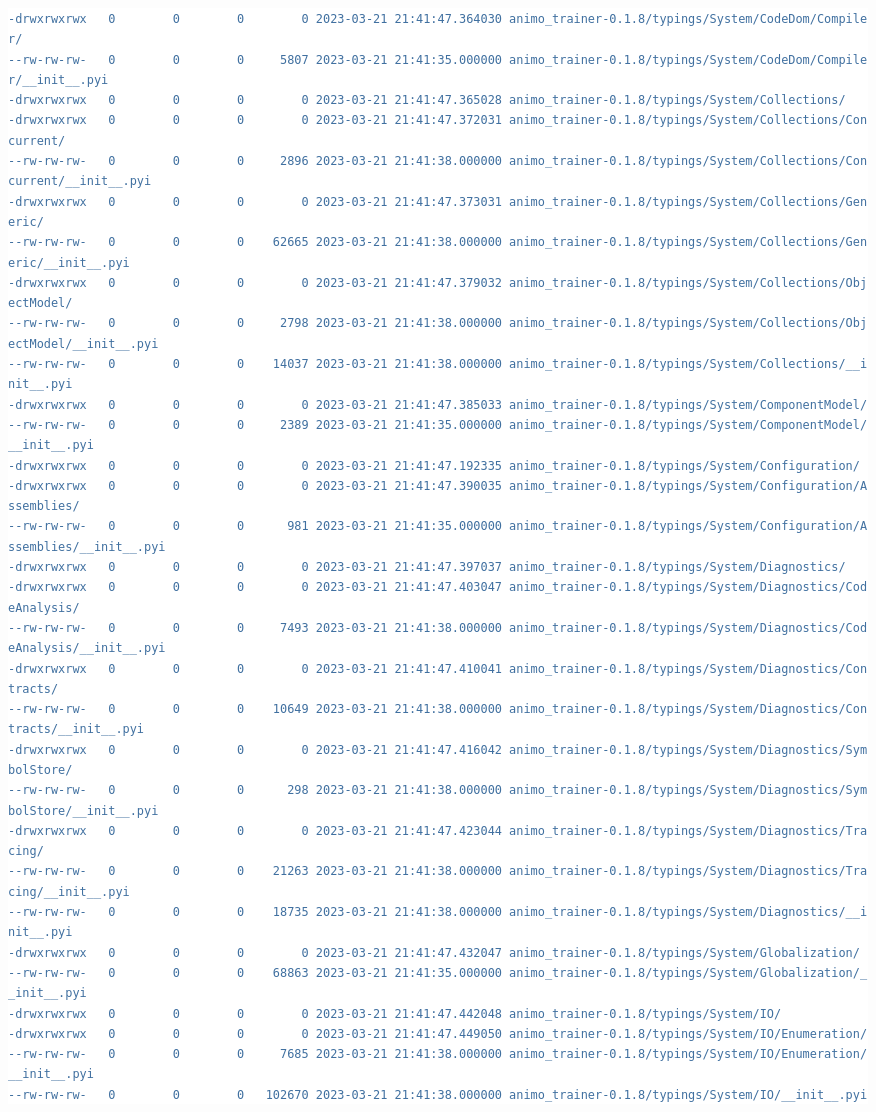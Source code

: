 ```diff
-drwxrwxrwx   0        0        0        0 2023-03-21 21:41:47.364030 animo_trainer-0.1.8/typings/System/CodeDom/Compiler/
--rw-rw-rw-   0        0        0     5807 2023-03-21 21:41:35.000000 animo_trainer-0.1.8/typings/System/CodeDom/Compiler/__init__.pyi
-drwxrwxrwx   0        0        0        0 2023-03-21 21:41:47.365028 animo_trainer-0.1.8/typings/System/Collections/
-drwxrwxrwx   0        0        0        0 2023-03-21 21:41:47.372031 animo_trainer-0.1.8/typings/System/Collections/Concurrent/
--rw-rw-rw-   0        0        0     2896 2023-03-21 21:41:38.000000 animo_trainer-0.1.8/typings/System/Collections/Concurrent/__init__.pyi
-drwxrwxrwx   0        0        0        0 2023-03-21 21:41:47.373031 animo_trainer-0.1.8/typings/System/Collections/Generic/
--rw-rw-rw-   0        0        0    62665 2023-03-21 21:41:38.000000 animo_trainer-0.1.8/typings/System/Collections/Generic/__init__.pyi
-drwxrwxrwx   0        0        0        0 2023-03-21 21:41:47.379032 animo_trainer-0.1.8/typings/System/Collections/ObjectModel/
--rw-rw-rw-   0        0        0     2798 2023-03-21 21:41:38.000000 animo_trainer-0.1.8/typings/System/Collections/ObjectModel/__init__.pyi
--rw-rw-rw-   0        0        0    14037 2023-03-21 21:41:38.000000 animo_trainer-0.1.8/typings/System/Collections/__init__.pyi
-drwxrwxrwx   0        0        0        0 2023-03-21 21:41:47.385033 animo_trainer-0.1.8/typings/System/ComponentModel/
--rw-rw-rw-   0        0        0     2389 2023-03-21 21:41:35.000000 animo_trainer-0.1.8/typings/System/ComponentModel/__init__.pyi
-drwxrwxrwx   0        0        0        0 2023-03-21 21:41:47.192335 animo_trainer-0.1.8/typings/System/Configuration/
-drwxrwxrwx   0        0        0        0 2023-03-21 21:41:47.390035 animo_trainer-0.1.8/typings/System/Configuration/Assemblies/
--rw-rw-rw-   0        0        0      981 2023-03-21 21:41:35.000000 animo_trainer-0.1.8/typings/System/Configuration/Assemblies/__init__.pyi
-drwxrwxrwx   0        0        0        0 2023-03-21 21:41:47.397037 animo_trainer-0.1.8/typings/System/Diagnostics/
-drwxrwxrwx   0        0        0        0 2023-03-21 21:41:47.403047 animo_trainer-0.1.8/typings/System/Diagnostics/CodeAnalysis/
--rw-rw-rw-   0        0        0     7493 2023-03-21 21:41:38.000000 animo_trainer-0.1.8/typings/System/Diagnostics/CodeAnalysis/__init__.pyi
-drwxrwxrwx   0        0        0        0 2023-03-21 21:41:47.410041 animo_trainer-0.1.8/typings/System/Diagnostics/Contracts/
--rw-rw-rw-   0        0        0    10649 2023-03-21 21:41:38.000000 animo_trainer-0.1.8/typings/System/Diagnostics/Contracts/__init__.pyi
-drwxrwxrwx   0        0        0        0 2023-03-21 21:41:47.416042 animo_trainer-0.1.8/typings/System/Diagnostics/SymbolStore/
--rw-rw-rw-   0        0        0      298 2023-03-21 21:41:38.000000 animo_trainer-0.1.8/typings/System/Diagnostics/SymbolStore/__init__.pyi
-drwxrwxrwx   0        0        0        0 2023-03-21 21:41:47.423044 animo_trainer-0.1.8/typings/System/Diagnostics/Tracing/
--rw-rw-rw-   0        0        0    21263 2023-03-21 21:41:38.000000 animo_trainer-0.1.8/typings/System/Diagnostics/Tracing/__init__.pyi
--rw-rw-rw-   0        0        0    18735 2023-03-21 21:41:38.000000 animo_trainer-0.1.8/typings/System/Diagnostics/__init__.pyi
-drwxrwxrwx   0        0        0        0 2023-03-21 21:41:47.432047 animo_trainer-0.1.8/typings/System/Globalization/
--rw-rw-rw-   0        0        0    68863 2023-03-21 21:41:35.000000 animo_trainer-0.1.8/typings/System/Globalization/__init__.pyi
-drwxrwxrwx   0        0        0        0 2023-03-21 21:41:47.442048 animo_trainer-0.1.8/typings/System/IO/
-drwxrwxrwx   0        0        0        0 2023-03-21 21:41:47.449050 animo_trainer-0.1.8/typings/System/IO/Enumeration/
--rw-rw-rw-   0        0        0     7685 2023-03-21 21:41:38.000000 animo_trainer-0.1.8/typings/System/IO/Enumeration/__init__.pyi
--rw-rw-rw-   0        0        0   102670 2023-03-21 21:41:38.000000 animo_trainer-0.1.8/typings/System/IO/__init__.pyi
```